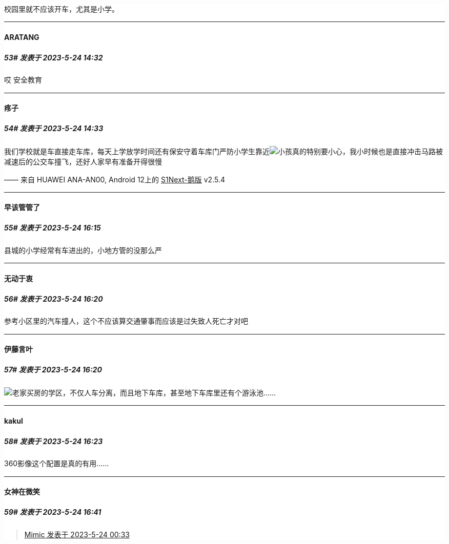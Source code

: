 校园里就不应该开车，尤其是小学。

*****

####  ARATANG  
##### 53#       发表于 2023-5-24 14:32

哎 安全教育

*****

####  疼子  
##### 54#       发表于 2023-5-24 14:33

我们学校就是车直接走车库，每天上学放学时间还有保安守着车库门严防小学生靠近<img src="https://static.saraba1st.com/image/smiley/face2017/003.png" referrerpolicy="no-referrer">小孩真的特别要小心，我小时候也是直接冲击马路被减速后的公交车撞飞，还好人家早有准备开得很慢

—— 来自 HUAWEI ANA-AN00, Android 12上的 [S1Next-鹅版](https://github.com/ykrank/S1-Next/releases) v2.5.4

*****

####  早该管管了  
##### 55#       发表于 2023-5-24 16:15

县城的小学经常有车进出的，小地方管的没那么严

*****

####  无动于衷  
##### 56#       发表于 2023-5-24 16:20

参考小区里的汽车撞人，这个不应该算交通肇事而应该是过失致人死亡才对吧

*****

####  伊藤言叶  
##### 57#       发表于 2023-5-24 16:20

<img src="https://static.saraba1st.com/image/smiley/face2017/001.png" referrerpolicy="no-referrer">老家买房的学区，不仅人车分离，而且地下车库，甚至地下车库里还有个游泳池……

*****

####  kakul  
##### 58#       发表于 2023-5-24 16:23

360影像这个配置是真的有用……

*****

####  女神在微笑  
##### 59#       发表于 2023-5-24 16:41

<blockquote><a href="httphttps://bbs.saraba1st.com/2b/forum.php?mod=redirect&amp;goto=findpost&amp;pid=60966348&amp;ptid=2135594" target="_blank">Mimic 发表于 2023-5-24 00:33</a>

